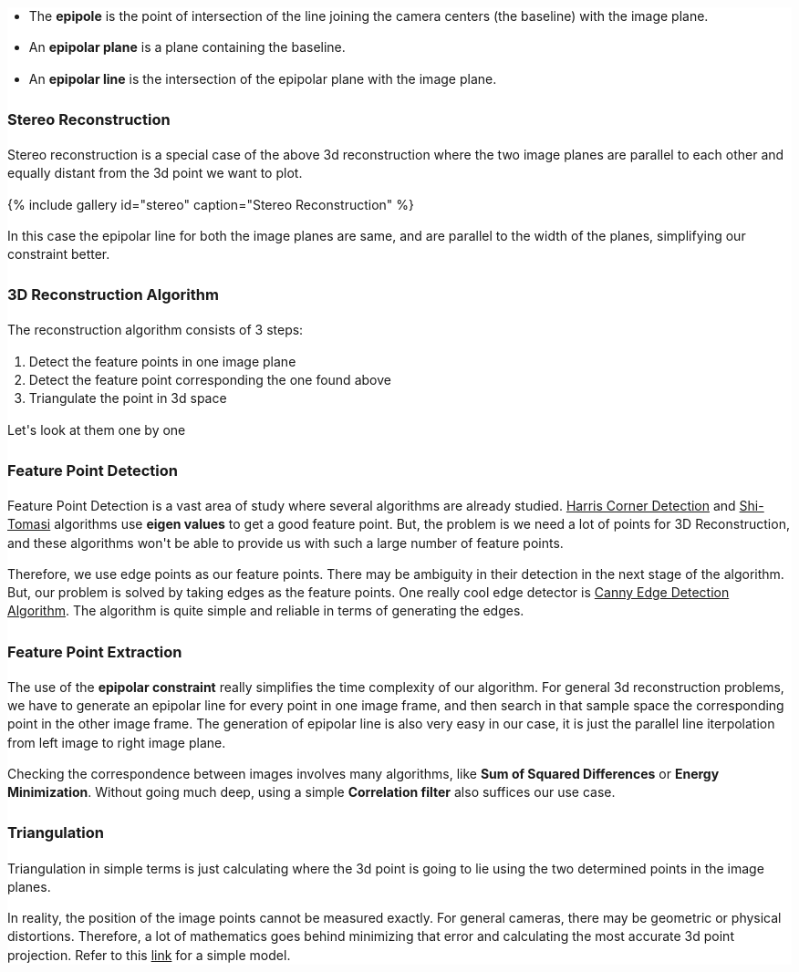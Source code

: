 - The **epipole** is the point of intersection of the line joining the camera centers (the baseline) with the image plane.

- An **epipolar plane** is a plane containing the baseline.

- An **epipolar line** is the intersection of the epipolar plane with the image plane.

### Stereo Reconstruction
Stereo reconstruction is a special case of the above 3d reconstruction where the two image planes are parallel to each other and equally distant from the 3d point we want to plot.

{% include gallery id="stereo" caption="Stereo Reconstruction" %}

In this case the epipolar line for both the image planes are same, and are parallel to the width of the planes, simplifying our constraint better.

### 3D Reconstruction Algorithm
The reconstruction algorithm consists of 3 steps:

1. Detect the feature points in one image plane
2. Detect the feature point corresponding the one found above
3. Triangulate the point in 3d space

Let's look at them one by one

### Feature Point Detection
Feature Point Detection is a vast area of study where several algorithms are already studied. [Harris Corner Detection](https://medium.com/data-breach/introduction-to-harris-corner-detector-32a88850b3f6) and [Shi-Tomasi](https://opencv-python-tutroals.readthedocs.io/en/latest/py_tutorials/py_feature2d/py_shi_tomasi/py_shi_tomasi.html) algorithms use **eigen values** to get a good feature point. But, the problem is we need a lot of points for 3D Reconstruction, and these algorithms won't be able to provide us with such a large number of feature points.

Therefore, we use edge points as our feature points. There may be ambiguity in their detection in the next stage of the algorithm. But, our problem is solved by taking edges as the feature points. One really cool edge detector is [Canny Edge Detection Algorithm](https://www.youtube.com/watch?v=sRFM5IEqR2w). The algorithm is quite simple and reliable in terms of generating the edges.

### Feature Point Extraction
The use of the **epipolar constraint** really simplifies the time complexity of our algorithm. For general 3d reconstruction problems, we have to generate an epipolar line for every point in one image frame, and then search in that sample space the corresponding point in the other image frame. The generation of epipolar line is also very easy in our case, it is just the parallel line iterpolation from left image to right image plane.

Checking the correspondence between images involves many algorithms, like **Sum of Squared Differences** or **Energy Minimization**. Without going much deep, using a simple **Correlation filter** also suffices our use case.

### Triangulation
Triangulation in simple terms is just calculating where the 3d point is going to lie using the two determined points in the image planes.

In reality, the position of the image points cannot be measured exactly. For general cameras, there may be geometric or physical distortions. Therefore, a lot of mathematics goes behind minimizing that error and calculating the most accurate 3d point projection. Refer to this [link](https://courses.cs.washington.edu/courses/cse455/09wi/Lects/lect16.pdf) for a simple model.
